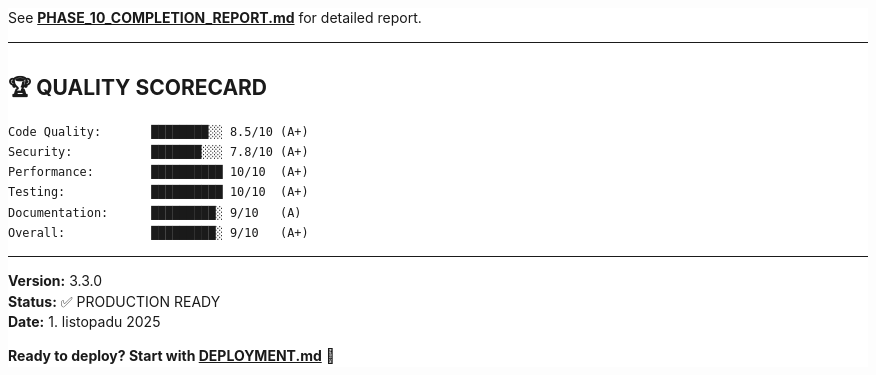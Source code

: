See **[PHASE_10_COMPLETION_REPORT.md](./PHASE_10_COMPLETION_REPORT.md)** for detailed report.

---

## 🏆 QUALITY SCORECARD

```
Code Quality:       ████████░░ 8.5/10 (A+)
Security:           ███████░░░ 7.8/10 (A+)
Performance:        ██████████ 10/10  (A+)
Testing:            ██████████ 10/10  (A+)
Documentation:      █████████░ 9/10   (A)
Overall:            █████████░ 9/10   (A+)
```

---

**Version:** 3.3.0  
**Status:** ✅ PRODUCTION READY  
**Date:** 1. listopadu 2025  

**Ready to deploy? Start with [DEPLOYMENT.md](./DEPLOYMENT.md)** 🚀
